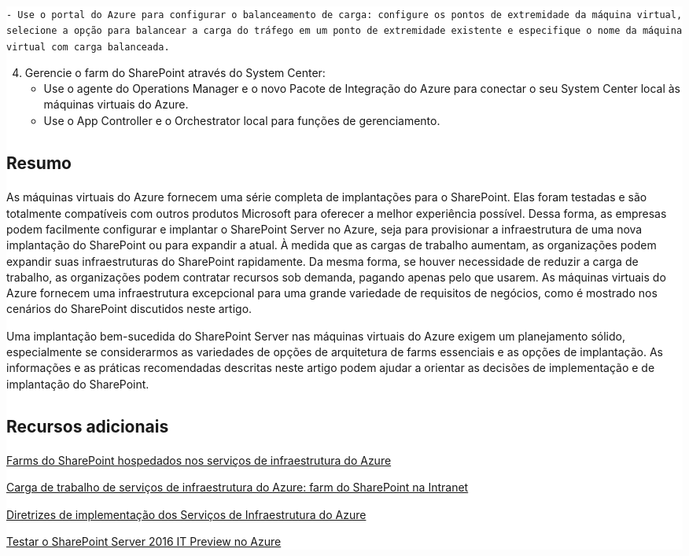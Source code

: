 	- Use o portal do Azure para configurar o balanceamento de carga: configure os pontos de extremidade da máquina virtual, selecione a opção para balancear a carga do tráfego em um ponto de extremidade existente e especifique o nome da máquina virtual com carga balanceada.
4. Gerencie o farm do SharePoint através do System Center:
	- Use o agente do Operations Manager e o novo Pacote de Integração do Azure para conectar o seu System Center local às máquinas virtuais do Azure.
	- Use o App Controller e o Orchestrator local para funções de gerenciamento.

## Resumo

As máquinas virtuais do Azure fornecem uma série completa de implantações para o SharePoint. Elas foram testadas e são totalmente compatíveis com outros produtos Microsoft para oferecer a melhor experiência possível. Dessa forma, as empresas podem facilmente configurar e implantar o SharePoint Server no Azure, seja para provisionar a infraestrutura de uma nova implantação do SharePoint ou para expandir a atual. À medida que as cargas de trabalho aumentam, as organizações podem expandir suas infraestruturas do SharePoint rapidamente. Da mesma forma, se houver necessidade de reduzir a carga de trabalho, as organizações podem contratar recursos sob demanda, pagando apenas pelo que usarem. As máquinas virtuais do Azure fornecem uma infraestrutura excepcional para uma grande variedade de requisitos de negócios, como é mostrado nos cenários do SharePoint discutidos neste artigo.

Uma implantação bem-sucedida do SharePoint Server nas máquinas virtuais do Azure exigem um planejamento sólido, especialmente se considerarmos as variedades de opções de arquitetura de farms essenciais e as opções de implantação. As informações e as práticas recomendadas descritas neste artigo podem ajudar a orientar as decisões de implementação e de implantação do SharePoint.

## Recursos adicionais

[Farms do SharePoint hospedados nos serviços de infraestrutura do Azure](virtual-machines-sharepoint-infrastructure-services.md)

[Carga de trabalho de serviços de infraestrutura do Azure: farm do SharePoint na Intranet](virtual-machines-workload-intranet-sharepoint-farm)

[Diretrizes de implementação dos Serviços de Infraestrutura do Azure](virtual-machines-infrastructure-services-implementation-guidelines.md)

[Testar o SharePoint Server 2016 IT Preview no Azure](http://azure.microsoft.com/blog/test-sharepoint-server-2016-it-preview-4/)

